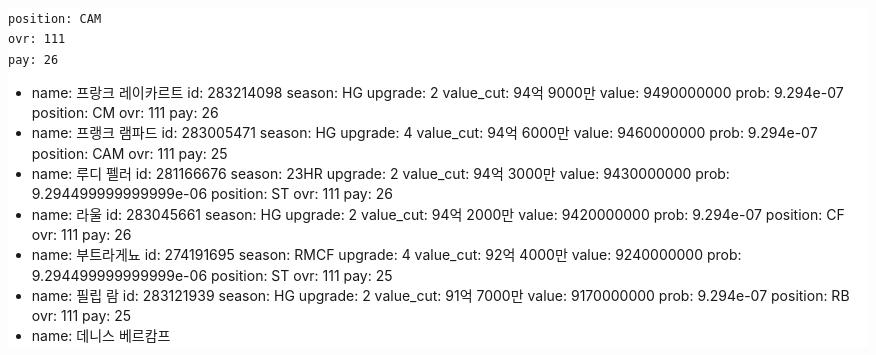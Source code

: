     position: CAM
    ovr: 111
    pay: 26
  - name: 프랑크 레이카르트
    id: 283214098
    season: HG
    upgrade: 2
    value_cut: 94억 9000만
    value: 9490000000
    prob: 9.294e-07
    position: CM
    ovr: 111
    pay: 26
  - name: 프랭크 램파드
    id: 283005471
    season: HG
    upgrade: 4
    value_cut: 94억 6000만
    value: 9460000000
    prob: 9.294e-07
    position: CAM
    ovr: 111
    pay: 25
  - name: 루디 펠러
    id: 281166676
    season: 23HR
    upgrade: 2
    value_cut: 94억 3000만
    value: 9430000000
    prob: 9.294499999999999e-06
    position: ST
    ovr: 111
    pay: 26
  - name: 라울
    id: 283045661
    season: HG
    upgrade: 2
    value_cut: 94억 2000만
    value: 9420000000
    prob: 9.294e-07
    position: CF
    ovr: 111
    pay: 26
  - name: 부트라게뇨
    id: 274191695
    season: RMCF
    upgrade: 4
    value_cut: 92억 4000만
    value: 9240000000
    prob: 9.294499999999999e-06
    position: ST
    ovr: 111
    pay: 25
  - name: 필립 람
    id: 283121939
    season: HG
    upgrade: 2
    value_cut: 91억 7000만
    value: 9170000000
    prob: 9.294e-07
    position: RB
    ovr: 111
    pay: 25
  - name: 데니스 베르캄프